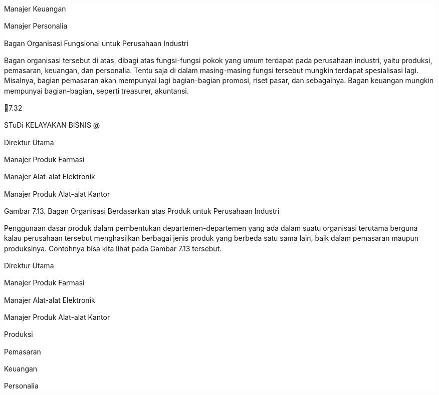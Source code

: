Manajer
Keuangan

Manajer
Personalia

Bagan Organisasi Fungsional untuk Perusahaan Industri

Bagan organisasi tersebut di  atas, dibagi atas fungsi-fungsi pokok yang
umum terdapat pada perusahaan industri, yaitu produksi, pemasaran, keuangan,
dan personalia. Tentu saja di dalam masing-masing fungsi tersebut mungkin
terdapat spesialisasi lagi.  Misalnya, bagian pemasaran akan mempunyai lagi
bagian-bagian promosi, riset pasar, dan sebagainya. Bagan keuangan mungkin
mempunyai bagian-bagian, seperti treasurer, akuntansi.

7.32

STuDi KELAYAKAN BISNIS  @

Direktur
Utama

Manajer
Produk Farmasi

Manajer
Alat-alat  Elektronik

Manajer Produk
Alat-alat Kantor

Gambar 7.13.
Bagan Organisasi Berdasarkan atas Produk untuk Perusahaan Industri

Penggunaan dasar produk dalam pembentukan departemen-departemen
yang ada dalam suatu organisasi terutama berguna kalau perusahaan tersebut
menghasilkan berbagai jenis produk yang berbeda satu sama lain, baik dalam
pemasaran maupun produksinya. Contohnya bisa kita lihat pada Gambar 7.13
tersebut.

Direktur
Utama

Manajer
Produk Farmasi

Manajer
Alat-alat Elektronik

Manajer Produk
Alat-alat Kantor

Produksi

Pemasaran

Keuangan

Personalia
